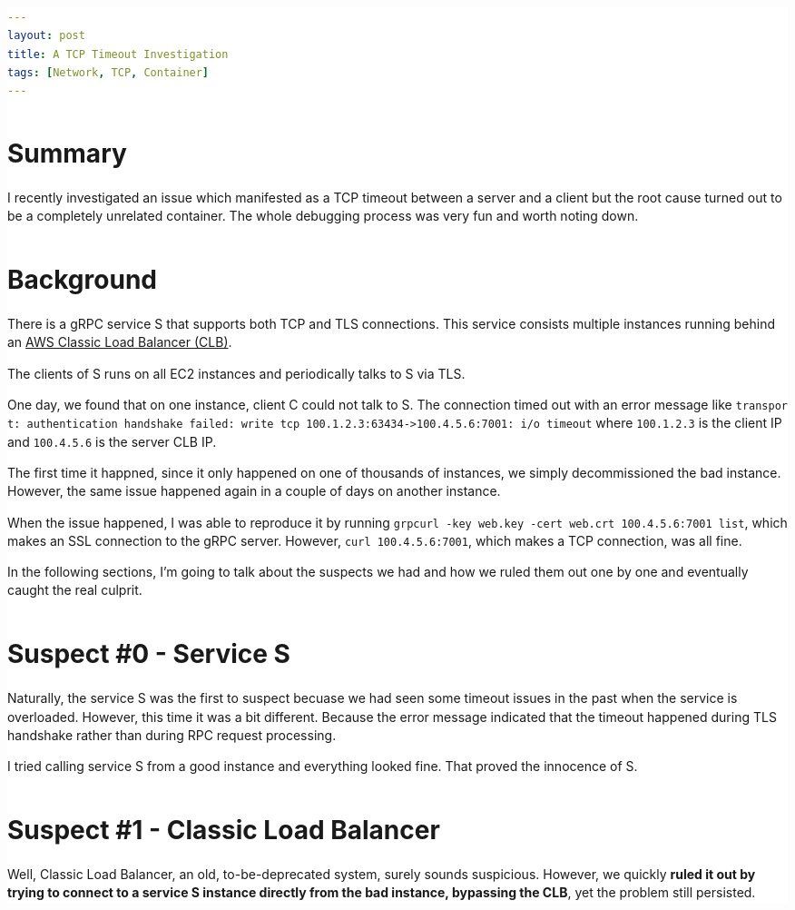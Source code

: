 ```yaml
---
layout: post
title: A TCP Timeout Investigation
tags: [Network, TCP, Container]
---
```


# Summary

I recently investigated an issue which manifested as a TCP timeout between a
server and a client but the root cause turned out to be a completely unrelated
container. The whole debugging process was very fun and worth noting down.

# Background

There is a gRPC service S that supports both TCP and TLS connections. This
service consists multiple instances running behind an [AWS Classic Load
Balancer
(CLB)](https://docs.aws.amazon.com/elasticloadbalancing/latest/classic/introduction.html).

The clients of S runs on all EC2 instances and periodically talks to S via TLS.

One day, we found that on one instance, client C could not talk to S. The
connection timed out with an error message like `transport: authentication
handshake failed: write tcp 100.1.2.3:63434->100.4.5.6:7001: i/o timeout` where
`100.1.2.3` is the client IP and `100.4.5.6` is the server CLB IP.

The first time it happned, since it only happened on one of thousands of
instances, we simply decommissioned the bad instance. However, the same issue
happened again in a couple of days on another instance.

When the issue happened, I was able to reproduce it by running `grpcurl -key
web.key -cert web.crt 100.4.5.6:7001 list`, which makes an SSL connection to
the gRPC server. However, `curl 100.4.5.6:7001`, which makes a TCP connection,
was all fine. 

In the following sections, I’m going to talk about the suspects we had and how
we ruled them out one by one and eventually caught the real culprit.

# Suspect #0 - Service S
Naturally, the service S was the first to suspect becuase we had seen some
timeout issues in the past when the service is overloaded. However, this time
it was a bit different. Because the error message indicated that the timeout
happened during TLS handshake rather than during RPC request processing.

I tried calling service S from a good instance and everything looked fine. That
proved the innocence of S.

# Suspect #1 - Classic Load Balancer
Well, Classic Load Balancer, an old, to-be-deprecated system, surely sounds
suspicious. However, we quickly **ruled it out by trying to connect to a service
S instance directly from the bad instance, bypassing the CLB**, yet the problem
still persisted.

